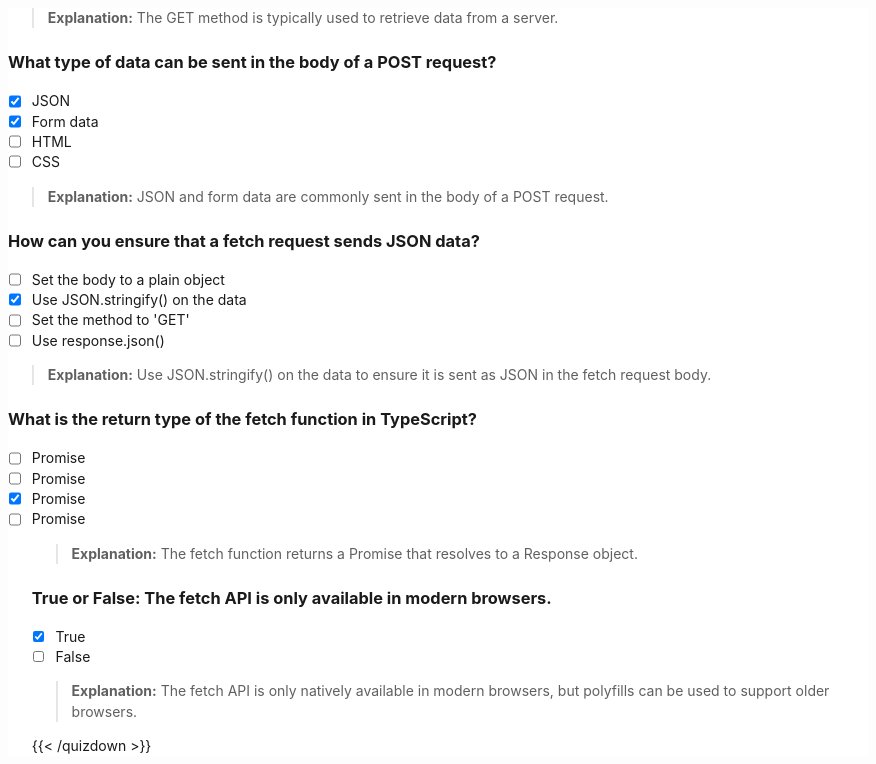 > **Explanation:** The GET method is typically used to retrieve data from a server.

### What type of data can be sent in the body of a POST request?

- [x] JSON
- [x] Form data
- [ ] HTML
- [ ] CSS

> **Explanation:** JSON and form data are commonly sent in the body of a POST request.

### How can you ensure that a fetch request sends JSON data?

- [ ] Set the body to a plain object
- [x] Use JSON.stringify() on the data
- [ ] Set the method to 'GET'
- [ ] Use response.json()

> **Explanation:** Use JSON.stringify() on the data to ensure it is sent as JSON in the fetch request body.

### What is the return type of the fetch function in TypeScript?

- [ ] Promise<string>
- [ ] Promise<object>
- [x] Promise<Response>
- [ ] Promise<number>

> **Explanation:** The fetch function returns a Promise that resolves to a Response object.

### True or False: The fetch API is only available in modern browsers.

- [x] True
- [ ] False

> **Explanation:** The fetch API is only natively available in modern browsers, but polyfills can be used to support older browsers.

{{< /quizdown >}}
